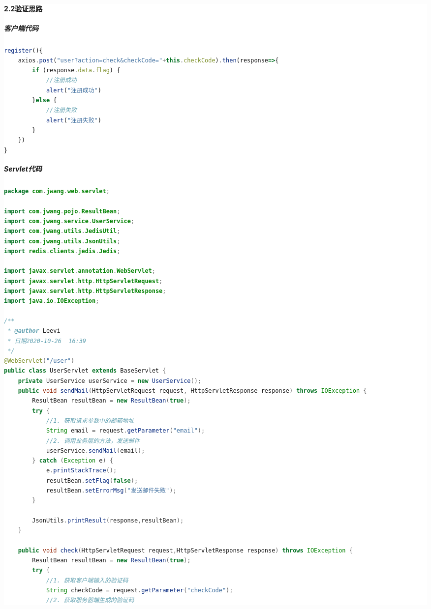 

#### 2.2验证思路

##### 客户端代码

```js
register(){
    axios.post("user?action=check&checkCode="+this.checkCode).then(response=>{
        if (response.data.flag) {
            //注册成功
            alert("注册成功")
        }else {
            //注册失败
            alert("注册失败")
        }
    })
}
```

##### Servlet代码

```java
package com.jwang.web.servlet;

import com.jwang.pojo.ResultBean;
import com.jwang.service.UserService;
import com.jwang.utils.JedisUtil;
import com.jwang.utils.JsonUtils;
import redis.clients.jedis.Jedis;

import javax.servlet.annotation.WebServlet;
import javax.servlet.http.HttpServletRequest;
import javax.servlet.http.HttpServletResponse;
import java.io.IOException;

/**
 * @author Leevi
 * 日期2020-10-26  16:39
 */
@WebServlet("/user")
public class UserServlet extends BaseServlet {
    private UserService userService = new UserService();
    public void sendMail(HttpServletRequest request, HttpServletResponse response) throws IOException {
        ResultBean resultBean = new ResultBean(true);
        try {
            //1. 获取请求参数中的邮箱地址
            String email = request.getParameter("email");
            //2. 调用业务层的方法，发送邮件
            userService.sendMail(email);
        } catch (Exception e) {
            e.printStackTrace();
            resultBean.setFlag(false);
            resultBean.setErrorMsg("发送邮件失败");
        }

        JsonUtils.printResult(response,resultBean);
    }

    public void check(HttpServletRequest request,HttpServletResponse response) throws IOException {
        ResultBean resultBean = new ResultBean(true);
        try {
            //1. 获取客户端输入的验证码
            String checkCode = request.getParameter("checkCode");
            //2. 获取服务器端生成的验证码
```